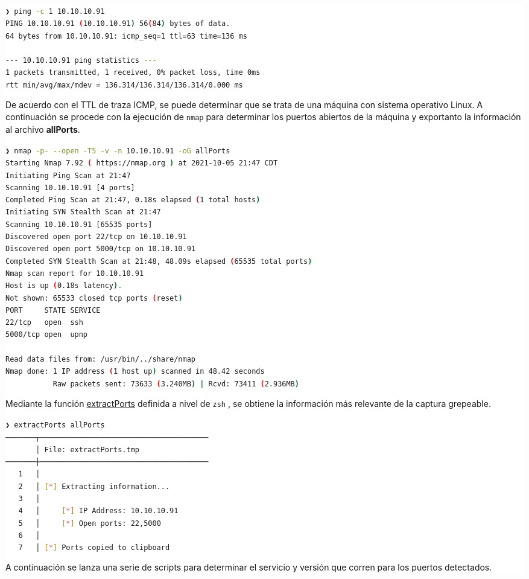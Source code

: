 ```bash
❯ ping -c 1 10.10.10.91
PING 10.10.10.91 (10.10.10.91) 56(84) bytes of data.
64 bytes from 10.10.10.91: icmp_seq=1 ttl=63 time=136 ms

--- 10.10.10.91 ping statistics ---
1 packets transmitted, 1 received, 0% packet loss, time 0ms
rtt min/avg/max/mdev = 136.314/136.314/136.314/0.000 ms
```

De acuerdo con el TTL de traza ICMP, se puede determinar que se trata de una máquina con sistema operativo Linux. A continuación se procede con la ejecución de `nmap` para determinar los puertos abiertos de la máquina y exportanto la información al archivo **allPorts**.

```bash
❯ nmap -p- --open -T5 -v -n 10.10.10.91 -oG allPorts
Starting Nmap 7.92 ( https://nmap.org ) at 2021-10-05 21:47 CDT
Initiating Ping Scan at 21:47
Scanning 10.10.10.91 [4 ports]
Completed Ping Scan at 21:47, 0.18s elapsed (1 total hosts)
Initiating SYN Stealth Scan at 21:47
Scanning 10.10.10.91 [65535 ports]
Discovered open port 22/tcp on 10.10.10.91
Discovered open port 5000/tcp on 10.10.10.91
Completed SYN Stealth Scan at 21:48, 48.09s elapsed (65535 total ports)
Nmap scan report for 10.10.10.91
Host is up (0.18s latency).
Not shown: 65533 closed tcp ports (reset)
PORT     STATE SERVICE
22/tcp   open  ssh
5000/tcp open  upnp

Read data files from: /usr/bin/../share/nmap
Nmap done: 1 IP address (1 host up) scanned in 48.42 seconds
           Raw packets sent: 73633 (3.240MB) | Rcvd: 73411 (2.936MB)
```

Mediante la función [extractPorts](/extractPorts) definida a nivel de `zsh` , se obtiene la información más relevante de la captura grepeable.

```bash
❯ extractPorts allPorts
───────┬───────────────────────────────────────
       │ File: extractPorts.tmp
───────┼───────────────────────────────────────
   1   │ 
   2   │ [*] Extracting information...
   3   │ 
   4   │     [*] IP Address: 10.10.10.91
   5   │     [*] Open ports: 22,5000
   6   │ 
   7   │ [*] Ports copied to clipboard
```

A continuación se lanza una serie de scripts para determinar el servicio y versión que corren para los puertos detectados.
